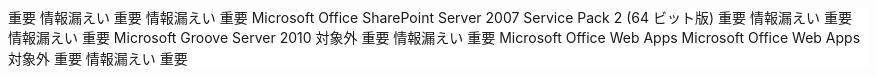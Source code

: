 </td>
<td style="border:1px solid black;">
重要  
情報漏えい
</td>
<td style="border:1px solid black;">
重要  
情報漏えい
</td>
<td style="border:1px solid black;">
重要
</td>
</tr>
<tr>
<td style="border:1px solid black;">
Microsoft Office SharePoint Server 2007 Service Pack 2 (64 ビット版)
</td>
<td style="border:1px solid black;">
重要  
情報漏えい
</td>
<td style="border:1px solid black;">
重要  
情報漏えい
</td>
<td style="border:1px solid black;">
重要
</td>
</tr>
<tr class="alternateRow">
<td style="border:1px solid black;">
Microsoft Groove Server 2010
</td>
<td style="border:1px solid black;">
対象外
</td>
<td style="border:1px solid black;">
重要  
情報漏えい
</td>
<td style="border:1px solid black;">
重要
</td>
</tr>
<tr>
<th colspan="4">
Microsoft Office Web Apps
</th>
</tr>
<tr>
<td style="border:1px solid black;">
Microsoft Office Web Apps
</td>
<td style="border:1px solid black;">
対象外
</td>
<td style="border:1px solid black;">
重要  
情報漏えい
</td>
<td style="border:1px solid black;">
重要
</td>
</tr>